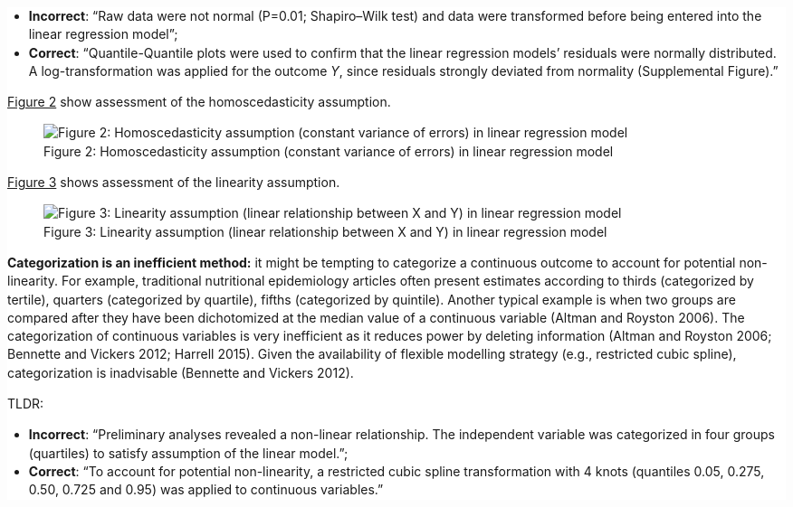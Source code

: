 - **Incorrect**: “Raw data were not normal (P=0.01; Shapiro–Wilk test)
  and data were transformed before being entered into the linear
  regression model”;
- **Correct**: “Quantile-Quantile plots were used to confirm that the
  linear regression models’ residuals were normally distributed. A
  log-transformation was applied for the outcome $Y$, since residuals
  strongly deviated from normality (Supplemental Figure).”



[Figure 2](#fig-variance) show assessment of the homoscedasticity
assumption.

<figure>
<img
src="1.0-Regression_intro_files/figure-commonmark/fig-variance-1.png"
id="fig-variance"
alt="Figure 2: Homoscedasticity assumption (constant variance of errors) in linear regression model" />
<figcaption aria-hidden="true">Figure 2: Homoscedasticity assumption
(constant variance of errors) in linear regression model</figcaption>
</figure>



[Figure 3](#fig-lin) shows assessment of the linearity assumption.

<figure>
<img src="1.0-Regression_intro_files/figure-commonmark/fig-lin-1.png"
id="fig-lin"
alt="Figure 3: Linearity assumption (linear relationship between X and Y) in linear regression model" />
<figcaption aria-hidden="true">Figure 3: Linearity assumption (linear
relationship between X and Y) in linear regression model</figcaption>
</figure>

**Categorization is an inefficient method:** it might be tempting to
categorize a continuous outcome to account for potential non-linearity.
For example, traditional nutritional epidemiology articles often present
estimates according to thirds (categorized by tertile), quarters
(categorized by quartile), fifths (categorized by quintile). Another
typical example is when two groups are compared after they have been
dichotomized at the median value of a continuous variable (Altman and
Royston 2006). The categorization of continuous variables is very
inefficient as it reduces power by deleting information (Altman and
Royston 2006; Bennette and Vickers 2012; Harrell 2015). Given the
availability of flexible modelling strategy (e.g., restricted cubic
spline), categorization is inadvisable (Bennette and Vickers 2012).

TLDR:

- **Incorrect**: “Preliminary analyses revealed a non-linear
  relationship. The independent variable was categorized in four groups
  (quartiles) to satisfy assumption of the linear model.”;
- **Correct**: “To account for potential non-linearity, a restricted
  cubic spline transformation with 4 knots (quantiles 0.05, 0.275, 0.50,
  0.725 and 0.95) was applied to continuous variables.”
